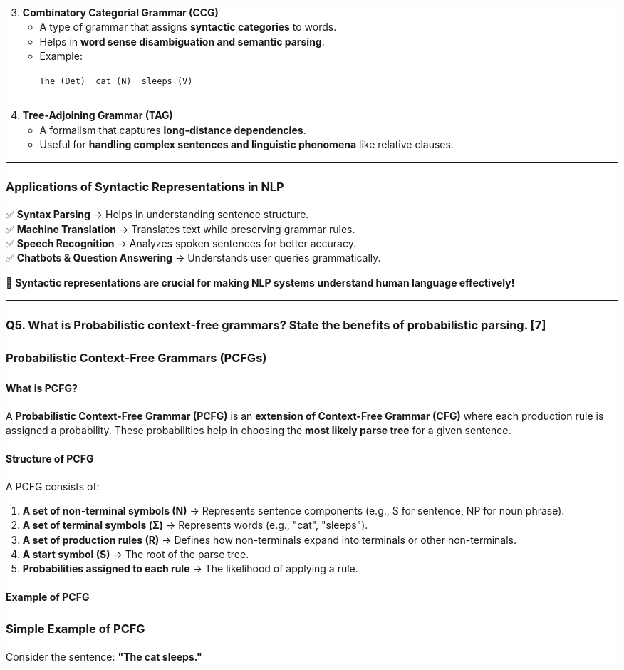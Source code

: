 
3. **Combinatory Categorial Grammar (CCG)**  
   - A type of grammar that assigns **syntactic categories** to words.  
   - Helps in **word sense disambiguation and semantic parsing**.  
   - Example:  
     ```
     The (Det)  cat (N)  sleeps (V)
     ```

---

4. **Tree-Adjoining Grammar (TAG)**  
   - A formalism that captures **long-distance dependencies**.  
   - Useful for **handling complex sentences and linguistic phenomena** like relative clauses.  

---

### **Applications of Syntactic Representations in NLP**  
✅ **Syntax Parsing** → Helps in understanding sentence structure.  
✅ **Machine Translation** → Translates text while preserving grammar rules.  
✅ **Speech Recognition** → Analyzes spoken sentences for better accuracy.  
✅ **Chatbots & Question Answering** → Understands user queries grammatically.  

🚀 **Syntactic representations are crucial for making NLP systems understand human language effectively!**

---


### Q5. What is Probabilistic context-free grammars? State the benefits of probabilistic parsing. [7]

### **Probabilistic Context-Free Grammars (PCFGs)**  

#### **What is PCFG?**  
A **Probabilistic Context-Free Grammar (PCFG)** is an **extension of Context-Free Grammar (CFG)** where each production rule is assigned a probability. These probabilities help in choosing the **most likely parse tree** for a given sentence.  

#### **Structure of PCFG**  
A PCFG consists of:  
1. **A set of non-terminal symbols (N)** → Represents sentence components (e.g., S for sentence, NP for noun phrase).  
2. **A set of terminal symbols (Σ)** → Represents words (e.g., "cat", "sleeps").  
3. **A set of production rules (R)** → Defines how non-terminals expand into terminals or other non-terminals.  
4. **A start symbol (S)** → The root of the parse tree.  
5. **Probabilities assigned to each rule** → The likelihood of applying a rule.  

#### **Example of PCFG**  
### **Simple Example of PCFG**  

Consider the sentence: **"The cat sleeps."**  
